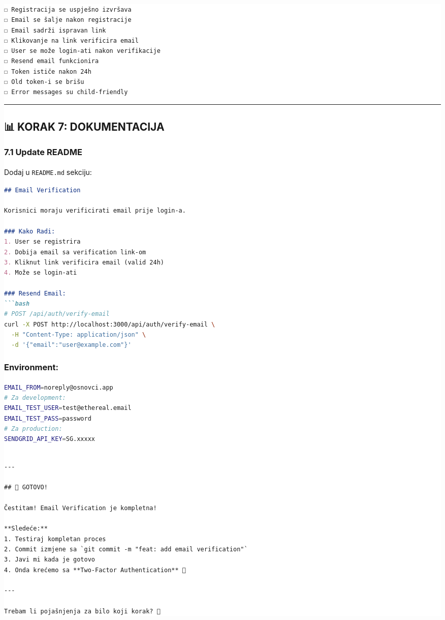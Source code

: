 ```
☐ Registracija se uspješno izvršava
☐ Email se šalje nakon registracije
☐ Email sadrži ispravan link
☐ Klikovanje na link verificira email
☐ User se može login-ati nakon verifikacije
☐ Resend email funkcionira
☐ Token ističe nakon 24h
☐ Old token-i se brišu
☐ Error messages su child-friendly
```

---

## 📊 KORAK 7: DOKUMENTACIJA

### 7.1 Update README

Dodaj u `README.md` sekciju:

```markdown
## Email Verification

Korisnici moraju verificirati email prije login-a.

### Kako Radi:
1. User se registrira
2. Dobija email sa verification link-om
3. Kliknut link verificira email (valid 24h)
4. Može se login-ati

### Resend Email:
```bash
# POST /api/auth/verify-email
curl -X POST http://localhost:3000/api/auth/verify-email \
  -H "Content-Type: application/json" \
  -d '{"email":"user@example.com"}'
```

### Environment:
```bash
EMAIL_FROM=noreply@osnovci.app
# Za development:
EMAIL_TEST_USER=test@ethereal.email
EMAIL_TEST_PASS=password
# Za production:
SENDGRID_API_KEY=SG.xxxxx
```
```

---

## 🎉 GOTOVO!

Čestitam! Email Verification je kompletna!

**Sledeće:**
1. Testiraj kompletan proces
2. Commit izmjene sa `git commit -m "feat: add email verification"`
3. Javi mi kada je gotovo
4. Onda krećemo sa **Two-Factor Authentication** 🔐

---

Trebam li pojašnjenja za bilo koji korak? 💬
```